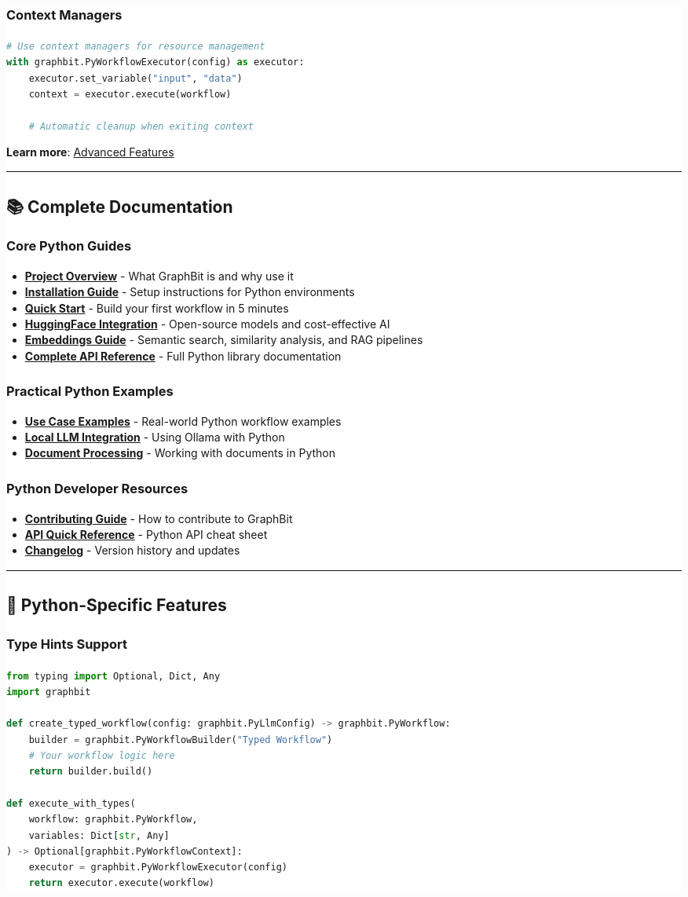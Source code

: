 ### Context Managers
```python
# Use context managers for resource management
with graphbit.PyWorkflowExecutor(config) as executor:
    executor.set_variable("input", "data")
    context = executor.execute(workflow)
    
    # Automatic cleanup when exiting context
```

**Learn more**: [Advanced Features](05-complete-api-reference.md#advanced-features)

---

## 📚 Complete Documentation

### Core Python Guides
- **[Project Overview](index.md)** - What GraphBit is and why use it
- **[Installation Guide](00-installation-setup.md)** - Setup instructions for Python environments  
- **[Quick Start](01-getting-started-workflows.md)** - Build your first workflow in 5 minutes
- **[HuggingFace Integration](08-huggingface-integration.md)** - Open-source models and cost-effective AI
- **[Embeddings Guide](07-embeddings-guide.md)** - Semantic search, similarity analysis, and RAG pipelines
- **[Complete API Reference](05-complete-api-reference.md)** - Full Python library documentation

### Practical Python Examples
- **[Use Case Examples](02-use-case-examples.md)** - Real-world Python workflow examples
- **[Local LLM Integration](03-local-llm-integration.md)** - Using Ollama with Python
- **[Document Processing](04-document-processing-guide.md)** - Working with documents in Python

### Python Developer Resources  
- **[Contributing Guide](CONTRIBUTING.md)** - How to contribute to GraphBit
- **[API Quick Reference](06-api-quick-reference.md)** - Python API cheat sheet
- **[Changelog](CHANGELOG.md)** - Version history and updates

---

## 🐍 Python-Specific Features

### Type Hints Support
```python
from typing import Optional, Dict, Any
import graphbit

def create_typed_workflow(config: graphbit.PyLlmConfig) -> graphbit.PyWorkflow:
    builder = graphbit.PyWorkflowBuilder("Typed Workflow")
    # Your workflow logic here
    return builder.build()

def execute_with_types(
    workflow: graphbit.PyWorkflow, 
    variables: Dict[str, Any]
) -> Optional[graphbit.PyWorkflowContext]:
    executor = graphbit.PyWorkflowExecutor(config)
    return executor.execute(workflow)
```
